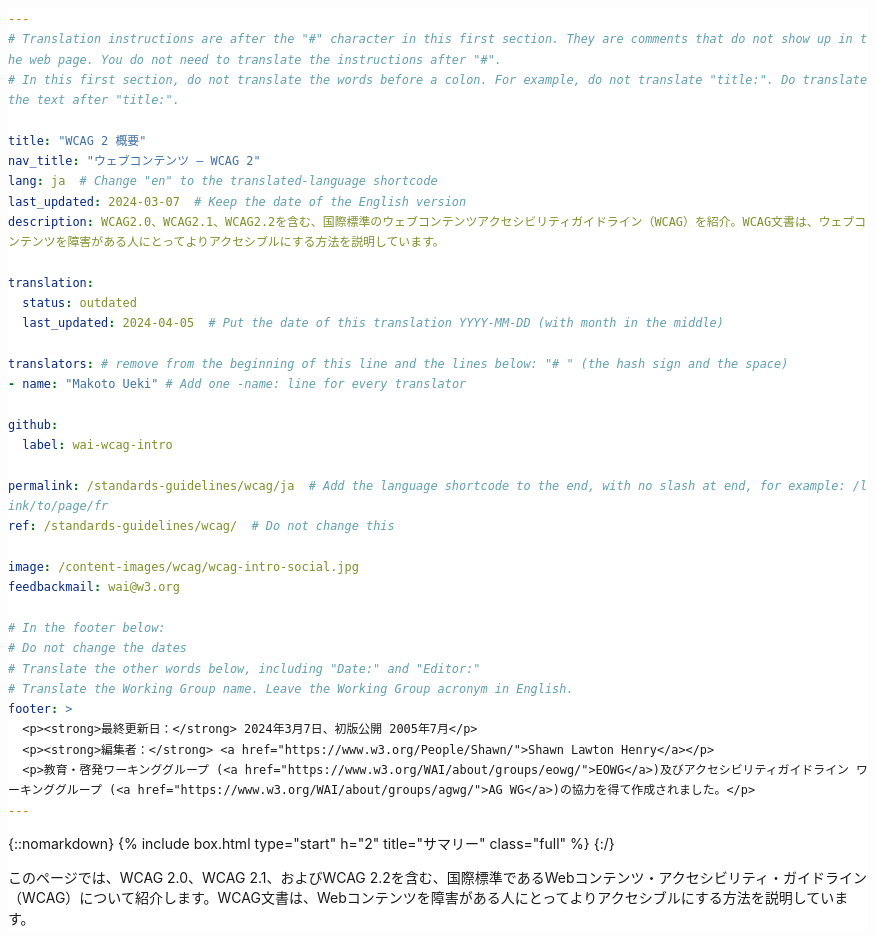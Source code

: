 ```yaml
---
# Translation instructions are after the "#" character in this first section. They are comments that do not show up in the web page. You do not need to translate the instructions after "#".
# In this first section, do not translate the words before a colon. For example, do not translate "title:". Do translate the text after "title:".

title: "WCAG 2 概要"
nav_title: "ウェブコンテンツ – WCAG 2"
lang: ja  # Change "en" to the translated-language shortcode
last_updated: 2024-03-07  # Keep the date of the English version
description: WCAG2.0、WCAG2.1、WCAG2.2を含む、国際標準のウェブコンテンツアクセシビリティガイドライン（WCAG）を紹介。WCAG文書は、ウェブコンテンツを障害がある人にとってよりアクセシブルにする方法を説明しています。

translation:
  status: outdated
  last_updated: 2024-04-05  # Put the date of this translation YYYY-MM-DD (with month in the middle)

translators: # remove from the beginning of this line and the lines below: "# " (the hash sign and the space)
- name: "Makoto Ueki" # Add one -name: line for every translator

github:
  label: wai-wcag-intro

permalink: /standards-guidelines/wcag/ja  # Add the language shortcode to the end, with no slash at end, for example: /link/to/page/fr
ref: /standards-guidelines/wcag/  # Do not change this

image: /content-images/wcag/wcag-intro-social.jpg
feedbackmail: wai@w3.org

# In the footer below:
# Do not change the dates
# Translate the other words below, including "Date:" and "Editor:"
# Translate the Working Group name. Leave the Working Group acronym in English.
footer: >
  <p><strong>最終更新日：</strong> 2024年3月7日、初版公開 2005年7月</p>
  <p><strong>編集者：</strong> <a href="https://www.w3.org/People/Shawn/">Shawn Lawton Henry</a></p>
  <p>教育・啓発ワーキンググループ (<a href="https://www.w3.org/WAI/about/groups/eowg/">EOWG</a>)及びアクセシビリティガイドライン ワーキンググループ (<a href="https://www.w3.org/WAI/about/groups/agwg/">AG WG</a>)の協力を得て作成されました。</p>
---
```


{::nomarkdown}
{% include box.html type="start" h="2" title="サマリー" class="full" %}
{:/}

このページでは、WCAG 2.0、WCAG 2.1、およびWCAG 2.2を含む、国際標準であるWebコンテンツ・アクセシビリティ・ガイドライン（WCAG）について紹介します。WCAG文書は、Webコンテンツを障害がある人にとってよりアクセシブルにする方法を説明しています。
